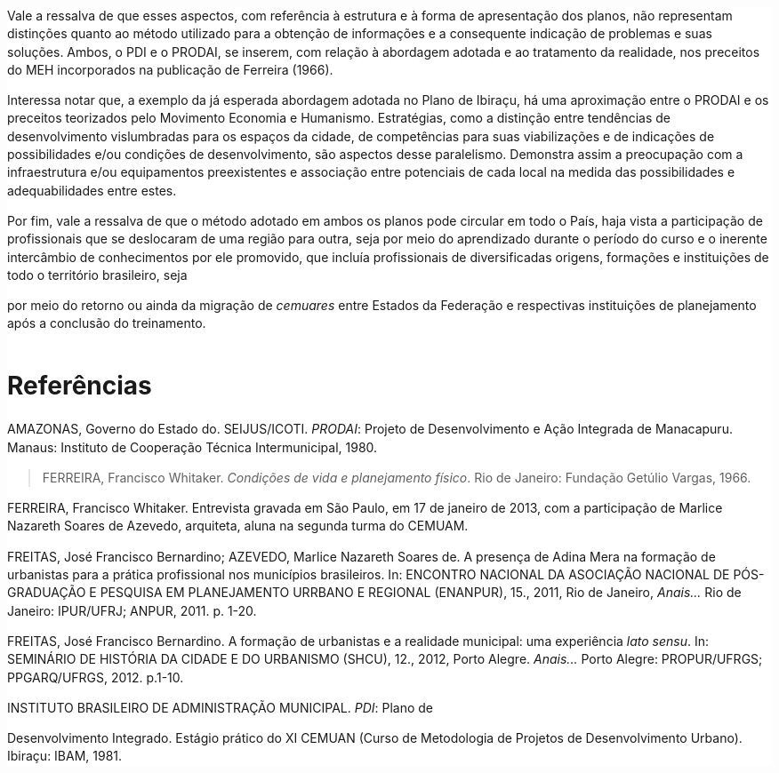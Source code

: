 Vale a ressalva de que esses aspectos, com referência à estrutura e à
forma de apresentação dos planos, não representam distinções quanto ao
método utilizado para a obtenção de informações e a consequente
indicação de problemas e suas soluções. Ambos, o PDI e o PRODAI, se
inserem, com relação à abordagem adotada e ao tratamento da realidade,
nos preceitos do MEH incorporados na publicação de Ferreira (1966).

Interessa notar que, a exemplo da já esperada abordagem adotada no Plano
de Ibiraçu, há uma aproximação entre o PRODAI e os preceitos teorizados
pelo Movimento Economia e Humanismo. Estratégias, como a distinção entre
tendências de desenvolvimento vislumbradas para os espaços da cidade, de
competências para suas viabilizações e de indicações de possibilidades
e/ou condições de desenvolvimento, são aspectos desse paralelismo.
Demonstra assim a preocupação com a infraestrutura e/ou equipamentos
preexistentes e associação entre potenciais de cada local na medida das
possibilidades e adequabilidades entre estes.

Por fim, vale a ressalva de que o método adotado em ambos os planos pode
circular em todo o País, haja vista a participação de profissionais que
se deslocaram de uma região para outra, seja por meio do aprendizado
durante o período do curso e o inerente intercâmbio de conhecimentos por
ele promovido, que incluía profissionais de diversificadas origens,
formações e instituições de todo o território brasileiro, seja

por meio do retorno ou ainda da migração de *cemuares* entre Estados da
Federação e respectivas instituições de planejamento após a conclusão do
treinamento.

# Referências

AMAZONAS, Governo do Estado do. SEIJUS/ICOTI. *PRODAI*: Projeto de
Desenvolvimento e Ação Integrada de Manacapuru. Manaus: Instituto de
Cooperação Técnica Intermunicipal, 1980.

> FERREIRA, Francisco Whitaker. *Condições de vida e planejamento
> físico*. Rio de Janeiro: Fundação Getúlio Vargas, 1966.

FERREIRA, Francisco Whitaker. Entrevista gravada em São Paulo, em 17 de
janeiro de 2013, com a participação de Marlice Nazareth Soares de
Azevedo, arquiteta, aluna na segunda turma do CEMUAM.

FREITAS, José Francisco Bernardino; AZEVEDO, Marlice Nazareth Soares de.
A presença de Adina Mera na formação de urbanistas para a prática
profissional nos municípios brasileiros. In: ENCONTRO NACIONAL DA
ASOCIAÇÃO NACIONAL DE PÓS-GRADUAÇÃO E PESQUISA EM PLANEJAMENTO URRBANO E
REGIONAL (ENANPUR), 15., 2011, Rio de Janeiro, *Anais\...* Rio de
Janeiro: IPUR/UFRJ; ANPUR, 2011. p. 1-20.

FREITAS, José Francisco Bernardino. A formação de urbanistas e a
realidade municipal: uma experiência *lato sensu*. In: SEMINÁRIO DE
HISTÓRIA DA CIDADE E DO URBANISMO (SHCU), 12., 2012, Porto Alegre.
*Anais\...* Porto Alegre: PROPUR/UFRGS; PPGARQ/UFRGS, 2012. p.1-10.

INSTITUTO BRASILEIRO DE ADMINISTRAÇÃO MUNICIPAL. *PDI*: Plano de

Desenvolvimento Integrado. Estágio prático do XI CEMUAN (Curso de
Metodologia de Projetos de Desenvolvimento Urbano). Ibiraçu: IBAM, 1981.
